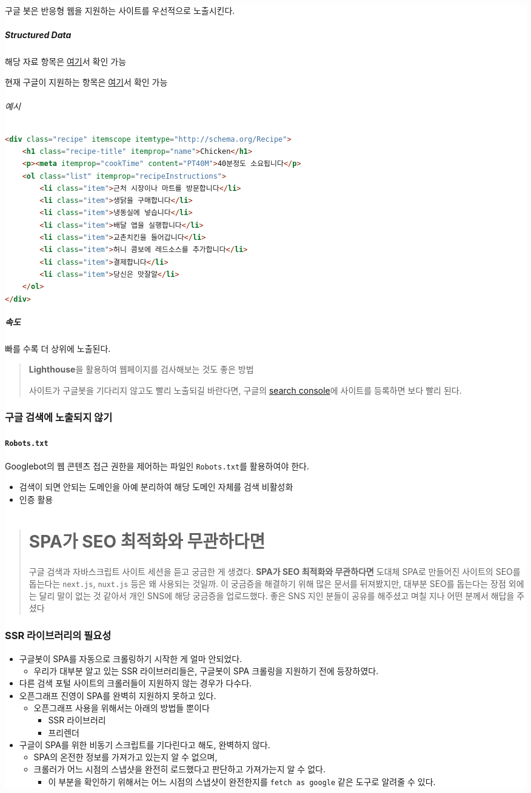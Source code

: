 구글 봇은 반응형 웹을 지원하는 사이트를 우선적으로 노출시킨다.

##### Structured Data

해당 자료 항목은 [여기](https://schema.org/docs/gs.html#schemaorg)서 확인 가능

현재 구글이 지원하는 항목은 [여기](https://developers.google.com/search/docs/data-types/article)서 확인 가능 

###### 예시

```html
<div class="recipe" itemscope itemtype="http://schema.org/Recipe">
	<h1 class="recipe-title" itemprop="name">Chicken</h1>
	<p><meta itemprop="cookTime" content="PT40M">40분정도 소요됩니다</p>
	<ol class="list" itemprop="recipeInstructions">
		<li class="item">근처 시장이나 마트를 방문합니다</li>
		<li class="item">생닭을 구매합니다</li>
		<li class="item">냉동실에 넣습니다</li>
		<li class="item">배달 앱을 실행합니다</li>
		<li class="item">교촌치킨을 들어갑니다</li>
		<li class="item">허니 콤보에 레드소스를 추가합니다</li>
		<li class="item">결제합니다</li>
		<li class="item">당신은 맛잘알</li>
	</ol>
</div>
```

##### 속도

빠를 수록 더 상위에 노출된다.

> **Lighthouse**을 활용하여 웹페이지를 검사해보는 것도 좋은 방법
>
> 사이트가 구글봇을 기다리지 않고도 빨리 노출되길 바란다면, 구글의 [search console](https://search.google.com/search-console/welcome?utm_source=about-page)에 사이트를 등록하면 보다 빨리 된다.

### 구글 검색에 노출되지 않기

#### `Robots.txt`

Googlebot의 웹 콘텐츠 접근 권한을 제어하는 파일인 `Robots.txt`를 활용하여야 한다.

- 검색이 되면 안되는 도메인을 아예 분리하여 해당 도메인 자체를 검색 비활성화
- 인증 활용

> # SPA가 SEO 최적화와 무관하다면
>
> 구글 검색과 자바스크립트 사이트 세션을 듣고 궁금한 게 생겼다. **SPA가 SEO 최적화와 무관하다면** 도대체 SPA로 만들어진 사이트의 SEO를 돕는다는 `next.js`, `nuxt.js` 등은 왜 사용되는 것일까. 이 궁금증을 해결하기 위해 많은 문서를 뒤져봤지만, 대부분 SEO를 돕는다는 장점 외에는 달리 말이 없는 것 같아서 개인 SNS에 해당 궁금증을 업로드했다. 좋은 SNS 지인 분들이 공유를 해주셨고 며칠 지나 어떤 분께서 해답을 주셨다

### SSR 라이브러리의 필요성

- 구글봇이 SPA를 자동으로 크롤링하기 시작한 게 얼마 안되었다.
  - 우리가 대부분 알고 있는 SSR 라이브러리들은, 구글봇이 SPA 크롤링을 지원하기 전에 등장하였다.
- 다른 검색 포털 사이트의 크롤러들이 지원하지 않는 경우가 다수다.
- 오픈그래프 진영이 SPA를 완벽히 지원하지 못하고 있다.
  - 오픈그래프 사용을 위해서는 아래의 방법들 뿐이다
    - SSR 라이브러리
    - 프리렌더
- 구글이 SPA를 위한 비동기 스크립트를 기다린다고 해도, 완벽하지 않다.
  - SPA의 온전한 정보를 가져가고 있는지 알 수 없으며,
  - 크롤러가 어느 시점의 스냅샷을 완전히 로드했다고 판단하고 가져가는지 알 수 없다.
    - 이 부분을 확인하기 위해서는 어느 시점의 스냅샷이 완전한지를 `fetch as google` 같은 도구로 알려줄 수 있다.